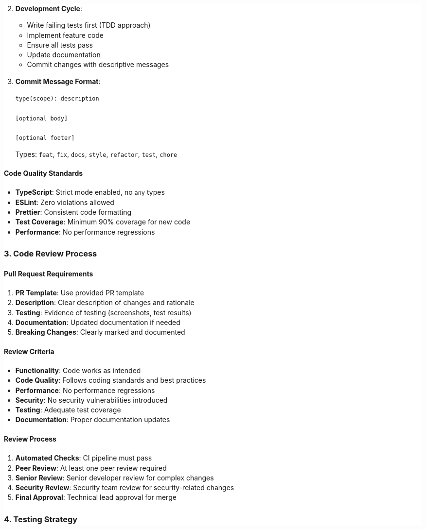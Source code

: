 2. **Development Cycle**:
   - Write failing tests first (TDD approach)
   - Implement feature code
   - Ensure all tests pass
   - Update documentation
   - Commit changes with descriptive messages

3. **Commit Message Format**:

   ```
   type(scope): description

   [optional body]

   [optional footer]
   ```

   Types: `feat`, `fix`, `docs`, `style`, `refactor`, `test`, `chore`

#### Code Quality Standards

- **TypeScript**: Strict mode enabled, no `any` types
- **ESLint**: Zero violations allowed
- **Prettier**: Consistent code formatting
- **Test Coverage**: Minimum 90% coverage for new code
- **Performance**: No performance regressions

### 3. Code Review Process

#### Pull Request Requirements

1. **PR Template**: Use provided PR template
2. **Description**: Clear description of changes and rationale
3. **Testing**: Evidence of testing (screenshots, test results)
4. **Documentation**: Updated documentation if needed
5. **Breaking Changes**: Clearly marked and documented

#### Review Criteria

- **Functionality**: Code works as intended
- **Code Quality**: Follows coding standards and best practices
- **Performance**: No performance regressions
- **Security**: No security vulnerabilities introduced
- **Testing**: Adequate test coverage
- **Documentation**: Proper documentation updates

#### Review Process

1. **Automated Checks**: CI pipeline must pass
2. **Peer Review**: At least one peer review required
3. **Senior Review**: Senior developer review for complex changes
4. **Security Review**: Security team review for security-related changes
5. **Final Approval**: Technical lead approval for merge

### 4. Testing Strategy
